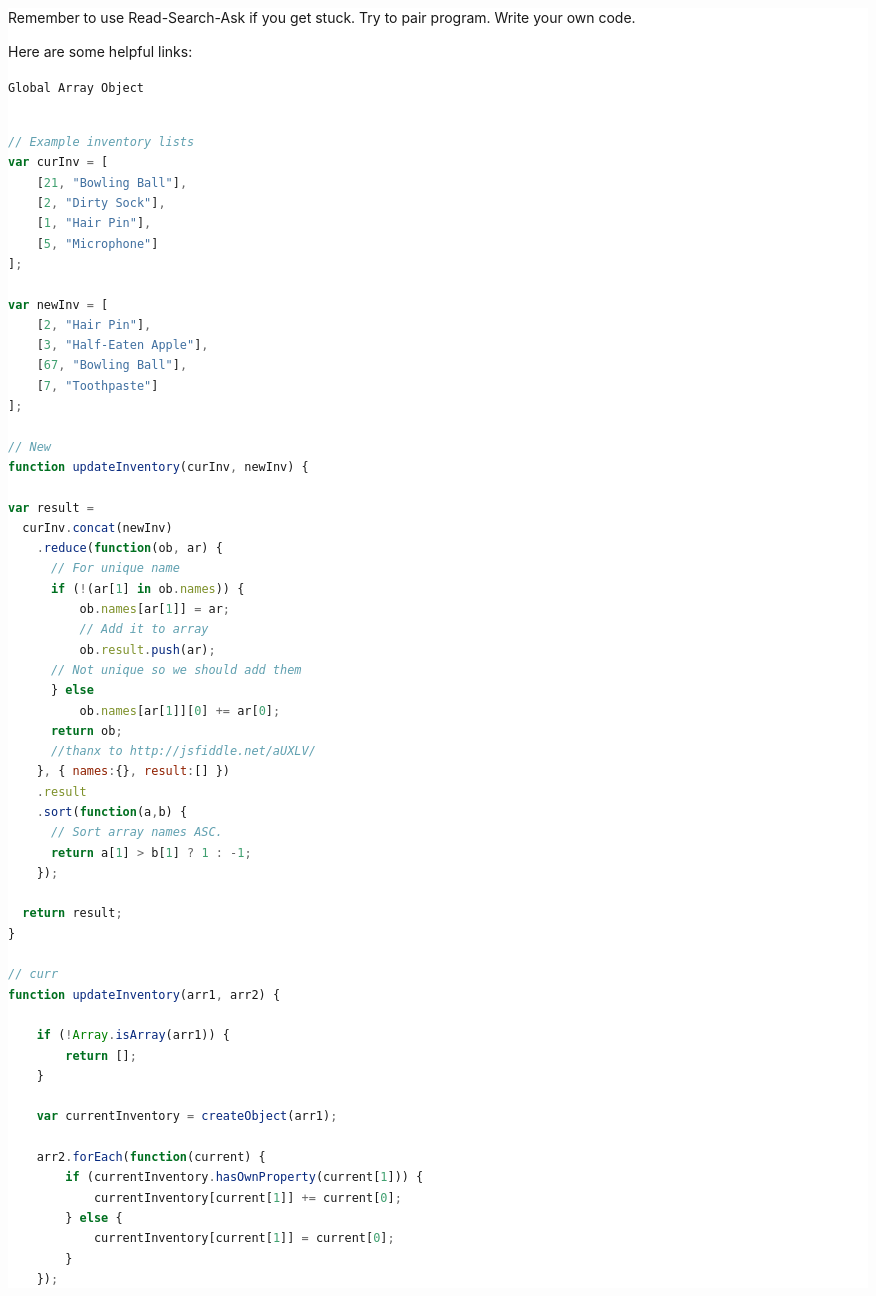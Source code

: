 Remember to use Read-Search-Ask if you get stuck. Try to pair program. Write your own code.

Here are some helpful links:

    Global Array Object

``` js

// Example inventory lists
var curInv = [
    [21, "Bowling Ball"],
    [2, "Dirty Sock"],
    [1, "Hair Pin"],
    [5, "Microphone"]
];

var newInv = [
    [2, "Hair Pin"],
    [3, "Half-Eaten Apple"],
    [67, "Bowling Ball"],
    [7, "Toothpaste"]
];

// New
function updateInventory(curInv, newInv) {

var result =
  curInv.concat(newInv)
    .reduce(function(ob, ar) {
      // For unique name
      if (!(ar[1] in ob.names)) {  
          ob.names[ar[1]] = ar;
          // Add it to array
          ob.result.push(ar);      
      // Not unique so we should add them
      } else
          ob.names[ar[1]][0] += ar[0];
      return ob;
      //thanx to http://jsfiddle.net/aUXLV/
    }, { names:{}, result:[] })  
    .result
    .sort(function(a,b) {
      // Sort array names ASC.
      return a[1] > b[1] ? 1 : -1;    
    });

  return result;
}

// curr
function updateInventory(arr1, arr2) {

    if (!Array.isArray(arr1)) {
        return [];
    }

    var currentInventory = createObject(arr1);

    arr2.forEach(function(current) {
        if (currentInventory.hasOwnProperty(current[1])) {
            currentInventory[current[1]] += current[0];
        } else {
            currentInventory[current[1]] = current[0];
        }
    });
```